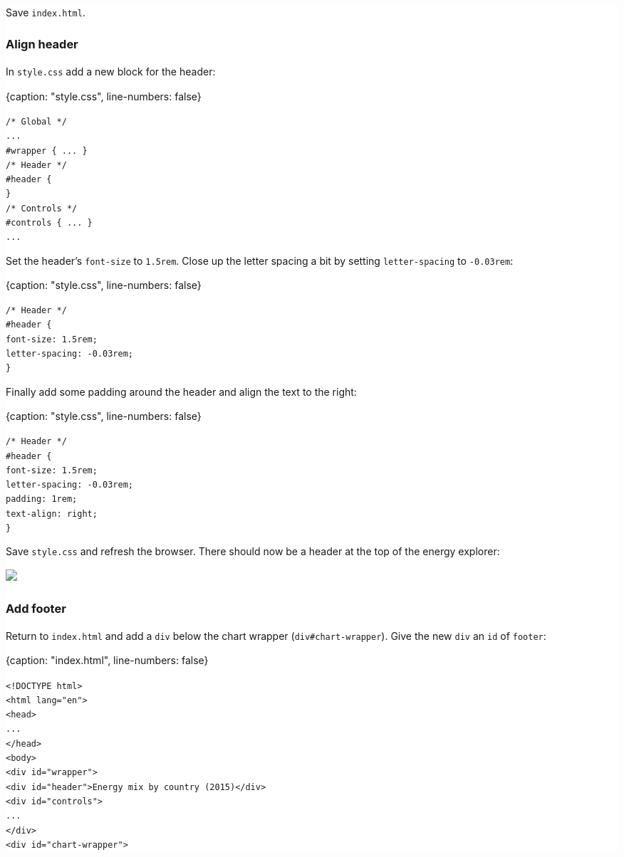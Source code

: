 Save `index.html`.

### Align header

In `style.css` add a new block for the header:

{caption: "style.css", line-numbers: false}
```
/* Global */
...
#wrapper { ... }
/* Header */
#header {
}
/* Controls */
#controls { ... }
...
```

Set the header’s `font-size` to `1.5rem`. Close up the letter spacing a bit by setting `letter-spacing` to `-0.03rem`:

{caption: "style.css", line-numbers: false}
```
/* Header */
#header {
font-size: 1.5rem;
letter-spacing: -0.03rem;
}
```

Finally add some padding around the header and align the text to the right:

{caption: "style.css", line-numbers: false}
```
/* Header */
#header {
font-size: 1.5rem;
letter-spacing: -0.03rem;
padding: 1rem;
text-align: right;
}
```

Save `style.css` and refresh the browser. There should now be a header at the top of the energy explorer:

![](https://learn.createwithdata.com/wp-content/uploads/2020/08/image-23-1024x212.png)

### Add footer

Return to `index.html` and add a `div` below the chart wrapper (`div#chart-wrapper`). Give the new `div` an `id` of `footer`:

{caption: "index.html", line-numbers: false}
```
<!DOCTYPE html>
<html lang="en">
<head>
...
</head>
<body>
<div id="wrapper">
<div id="header">Energy mix by country (2015)</div>
<div id="controls">
...
</div>
<div id="chart-wrapper">
```